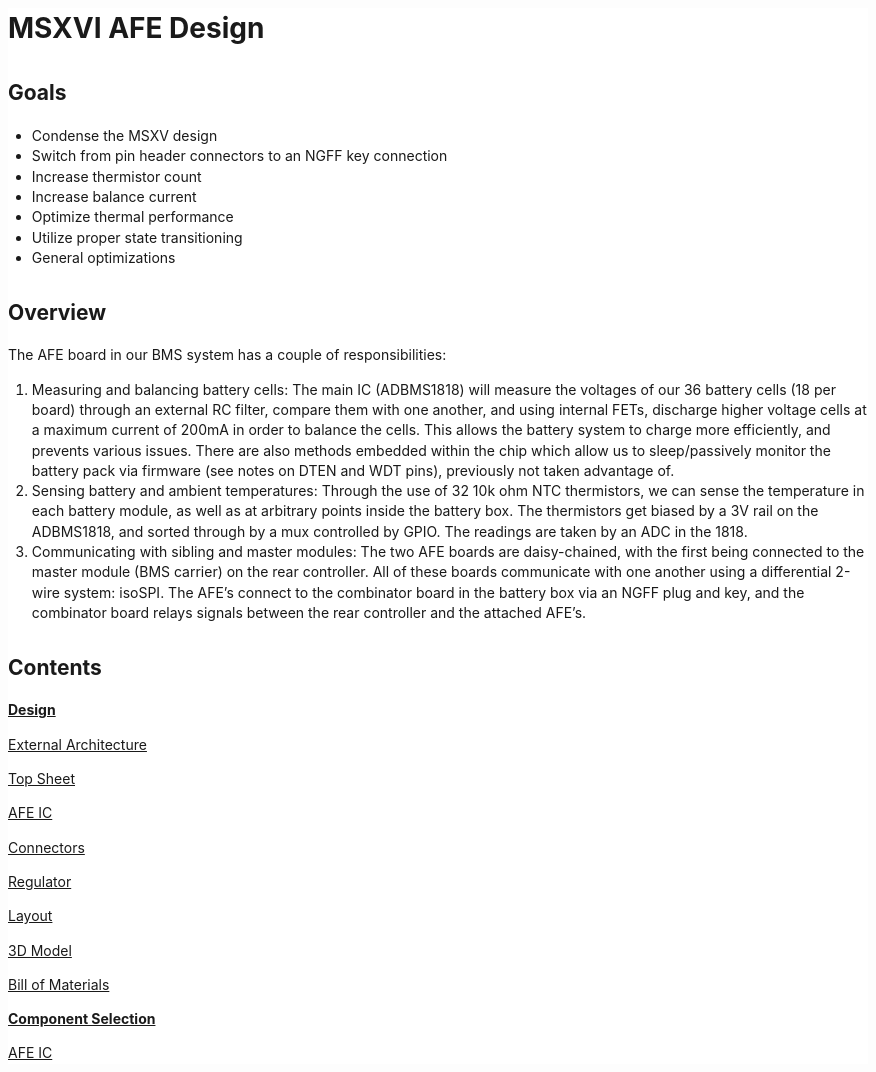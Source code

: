 # MSXVI AFE Design
## Goals

* Condense the MSXV design  
* Switch from pin header connectors to an NGFF key connection  
* Increase thermistor count  
* Increase balance current  
* Optimize thermal performance  
* Utilize proper state transitioning  
* General optimizations

## Overview

The AFE board in our BMS system has a couple of responsibilities:

1. Measuring and balancing battery cells: The main IC (ADBMS1818) will measure the voltages of our 36 battery cells (18 per board) through an external RC filter, compare them with one another, and using internal FETs, discharge higher voltage cells at a maximum current of 200mA in order to balance the cells. This allows the battery system to charge more efficiently, and prevents various issues. There are also methods embedded within the chip which allow us to sleep/passively monitor the battery pack via firmware (see notes on DTEN and WDT pins), previously not taken advantage of.  
2. Sensing battery and ambient temperatures: Through the use of 32 10k ohm NTC thermistors, we can sense the temperature in each battery module, as well as at arbitrary points inside the battery box. The thermistors get biased by a 3V rail on the ADBMS1818, and sorted through by a mux controlled by GPIO. The readings are taken by an ADC in the 1818\.  
3. Communicating with sibling and master modules: The two AFE boards are daisy-chained, with the first being connected to the master module (BMS carrier) on the rear controller. All of these boards communicate with one another using a differential 2-wire system: isoSPI. The AFE’s connect to the combinator board in the battery box via an NGFF plug and key, and the combinator board relays signals between the rear controller and the attached AFE’s.

## Contents
[**Design**](#design)

[External Architecture](#external-architecture)

[Top Sheet](#top-sheet)

[AFE IC](#afe-ic)

[Connectors](#connectors)

[Regulator](#regulator)

[Layout](#layout)

[3D Model](#3d-model)

[Bill of Materials](#bill-of-materials)

[**Component Selection**](#component-selection)

[AFE IC](#afe-ic-1)
